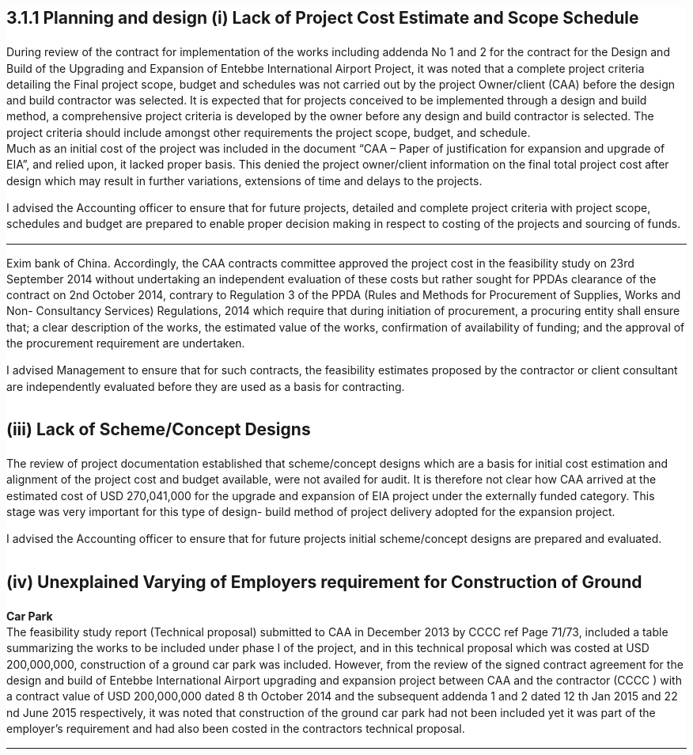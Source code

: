## 3.1.1 Planning and design (i) Lack of Project Cost Estimate and Scope Schedule

During review of the contract for implementation of the works including addenda No 1 and 2 for the contract for the Design and Build of the Upgrading and Expansion of Entebbe International Airport Project, it was noted that a complete project criteria detailing the Final project scope, budget and schedules was not carried out by the project Owner/client (CAA) before the design and build contractor was selected. It is expected that for projects conceived to be implemented through a design and build method, a comprehensive project criteria is developed by the owner before any design and build contractor is selected. The project criteria should include amongst other requirements the project scope, budget, and schedule.  
Much as an initial cost of the project was included in the document “CAA – Paper of justification for expansion and upgrade of EIA”, and relied upon, it lacked proper basis. This denied the project owner/client information on the final total project cost after design which may result in further variations, extensions of time and delays to the projects.

I advised the Accounting officer to ensure that for future projects, detailed and complete project criteria with project scope, schedules and budget are prepared to enable proper decision making in respect to costing of the projects and sourcing of funds.

---

Exim bank of China. Accordingly, the CAA contracts committee approved the project cost in the feasibility study on 23rd September 2014 without undertaking an independent evaluation of these costs but rather sought for PPDAs clearance of the contract on 2nd October 2014, contrary to Regulation 3 of the PPDA (Rules and Methods for Procurement of Supplies, Works and Non- Consultancy Services) Regulations, 2014 which require that during initiation of procurement, a procuring entity shall ensure that; a clear description of the works, the estimated value of the works, confirmation of availability of funding; and the approval of the procurement requirement are undertaken.

I advised Management to ensure that for such contracts, the feasibility estimates proposed by the contractor or client consultant are independently evaluated before they are used as a basis for contracting.

## (iii) Lack of Scheme/Concept Designs

The review of project documentation established that scheme/concept designs which are a basis for initial cost estimation and alignment of the project cost and budget available, were not availed for audit. It is therefore not clear how CAA arrived at the estimated cost of USD 270,041,000 for the upgrade and expansion of EIA project under the externally funded category. This stage was very important for this type of design- build method of project delivery adopted for the expansion project.

I advised the Accounting officer to ensure that for future projects initial scheme/concept designs are prepared and evaluated.

## (iv) Unexplained Varying of Employers requirement for Construction of Ground

**Car Park**  
The feasibility study report (Technical proposal) submitted to CAA in December 2013 by CCCC ref Page 71/73, included a table summarizing the works to be included under phase I of the project, and in this technical proposal which was costed at USD 200,000,000, construction of a ground car park was included. However, from the review of the signed contract agreement for the design and build of Entebbe International Airport upgrading and expansion project between CAA and the contractor (CCCC ) with a contract value of USD 200,000,000 dated 8 th October 2014 and the subsequent addenda 1 and 2 dated 12 th Jan 2015 and 22 nd June 2015 respectively, it was noted that construction of the ground car park had not been included yet it was part of the employer’s requirement and had also been costed in the contractors technical proposal.

---